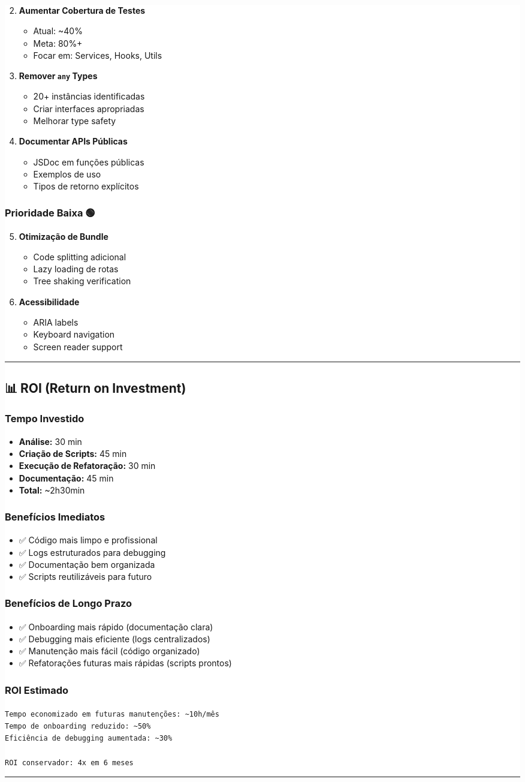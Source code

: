2. **Aumentar Cobertura de Testes**
   - Atual: ~40%
   - Meta: 80%+
   - Focar em: Services, Hooks, Utils

3. **Remover `any` Types**
   - 20+ instâncias identificadas
   - Criar interfaces apropriadas
   - Melhorar type safety

4. **Documentar APIs Públicas**
   - JSDoc em funções públicas
   - Exemplos de uso
   - Tipos de retorno explícitos

### Prioridade Baixa 🟢

5. **Otimização de Bundle**
   - Code splitting adicional
   - Lazy loading de rotas
   - Tree shaking verification

6. **Acessibilidade**
   - ARIA labels
   - Keyboard navigation
   - Screen reader support

---

## 📊 ROI (Return on Investment)

### Tempo Investido
- **Análise:** 30 min
- **Criação de Scripts:** 45 min
- **Execução de Refatoração:** 30 min
- **Documentação:** 45 min
- **Total:** ~2h30min

### Benefícios Imediatos
- ✅ Código mais limpo e profissional
- ✅ Logs estruturados para debugging
- ✅ Documentação bem organizada
- ✅ Scripts reutilizáveis para futuro

### Benefícios de Longo Prazo
- ✅ Onboarding mais rápido (documentação clara)
- ✅ Debugging mais eficiente (logs centralizados)
- ✅ Manutenção mais fácil (código organizado)
- ✅ Refatorações futuras mais rápidas (scripts prontos)

### ROI Estimado
```
Tempo economizado em futuras manutenções: ~10h/mês
Tempo de onboarding reduzido: ~50%
Eficiência de debugging aumentada: ~30%

ROI conservador: 4x em 6 meses
```

---